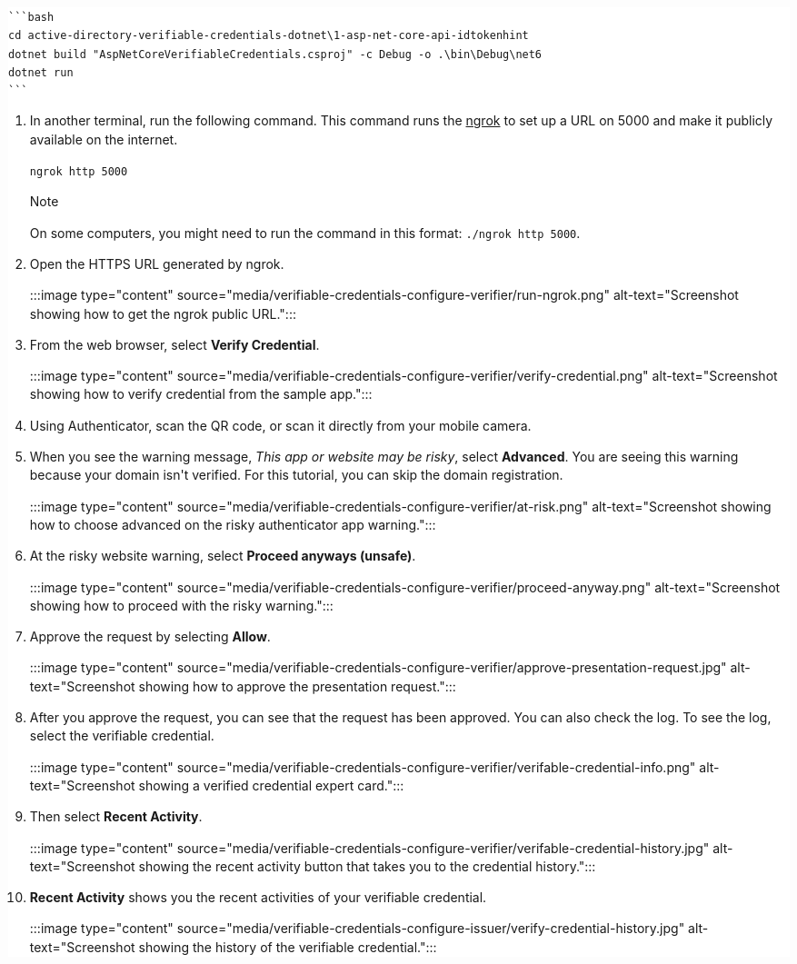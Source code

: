     ```bash
    cd active-directory-verifiable-credentials-dotnet\1-asp-net-core-api-idtokenhint
    dotnet build "AspNetCoreVerifiableCredentials.csproj" -c Debug -o .\bin\Debug\net6
    dotnet run
    ```

1. In another terminal, run the following command. This command runs the [ngrok](https://ngrok.com/) to set up a URL on 5000 and make it publicly available on the internet.

    ```bash
    ngrok http 5000 
    ```
    
    >[!NOTE]
    > On some computers, you might need to run the command in this format: `./ngrok http 5000`.

1. Open the HTTPS URL generated by ngrok.

    :::image type="content" source="media/verifiable-credentials-configure-verifier/run-ngrok.png" alt-text="Screenshot showing how to get the ngrok public URL.":::

1. From the web browser, select **Verify Credential**.

    :::image type="content" source="media/verifiable-credentials-configure-verifier/verify-credential.png" alt-text="Screenshot showing how to verify credential from the sample app.":::

1. Using Authenticator, scan the QR code, or scan it directly from your mobile camera.

1. When you see the warning message, *This app or website may be risky*, select **Advanced**. You are seeing this warning because your domain isn't verified. For this tutorial, you can skip the domain registration.  

    :::image type="content" source="media/verifiable-credentials-configure-verifier/at-risk.png" alt-text="Screenshot showing how to choose advanced on the risky authenticator app warning.":::
    

1. At the risky website warning, select **Proceed anyways (unsafe)**.  
 
    :::image type="content" source="media/verifiable-credentials-configure-verifier/proceed-anyway.png" alt-text="Screenshot showing how to proceed with the risky warning.":::

1. Approve the request by selecting **Allow**.

    :::image type="content" source="media/verifiable-credentials-configure-verifier/approve-presentation-request.jpg" alt-text="Screenshot showing how to approve the presentation request.":::

1. After you approve the request, you can see that the request has been approved. You can also check the log. To see the log, select the verifiable credential.

    :::image type="content" source="media/verifiable-credentials-configure-verifier/verifable-credential-info.png" alt-text="Screenshot showing a verified credential expert card.":::

1. Then select **Recent Activity**.  

    :::image type="content" source="media/verifiable-credentials-configure-verifier/verifable-credential-history.jpg" alt-text="Screenshot showing the recent activity button that takes you to the credential history.":::

1. **Recent Activity** shows you the recent activities of your verifiable credential.

    :::image type="content" source="media/verifiable-credentials-configure-issuer/verify-credential-history.jpg" alt-text="Screenshot showing the history of the verifiable credential.":::
